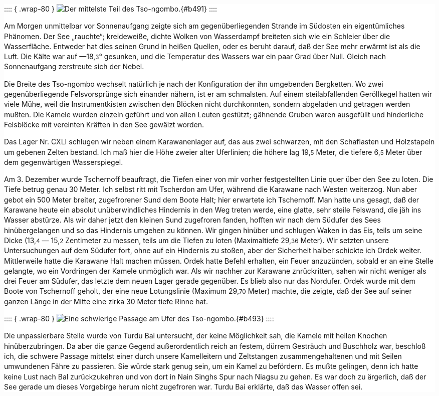:::: { .wrap-80 }
![Der mittelste Teil des Tso-ngombo.](Im_Herzen_von_Asien_II_491.jpg "Der mittelste Teil des Tso-ngombo."){#b491}
::::

Am Morgen unmittelbar vor Sonnenaufgang zeigte sich am gegenüberliegenden
Strande im Südosten ein eigentümliches Phänomen. Der See „rauchte“; kreideweiße,
dichte Wolken von Wasserdampf breiteten sich wie ein Schleier über die
Wasserfläche. Entweder hat dies seinen Grund in heißen Quellen, oder es beruht
darauf, daß der See mehr erwärmt ist als die Luft. Die Kälte war auf
—18,<small>3</small>° gesunken, und die Temperatur des Wassers war ein paar Grad
über Null. Gleich nach Sonnenaufgang zerstreute sich der Nebel.

Die Breite des Tso-ngombo wechselt natürlich je nach der Konfiguration der ihn
umgebenden Bergketten. Wo zwei gegenüberliegende Felsvorsprünge sich einander
nähern, ist er am schmalsten. Auf einem steilabfallenden Geröllkegel hatten wir
viele Mühe, weil die Instrumentkisten zwischen den Blöcken nicht durchkonnten,
sondern abgeladen und getragen werden mußten. Die Kamele wurden einzeln geführt
und von allen Leuten gestützt; gähnende Gruben waren ausgefüllt und hinderliche
Felsblöcke mit vereinten Kräften in den See gewälzt worden.

Das Lager Nr. CXLI schlugen wir neben einem Karawanenlager auf, das aus zwei
schwarzen, mit den Schaflasten und Holzstapeln um gebenen Zelten bestand. Ich
maß hier die Höhe zweier alter Uferlinien; die höhere lag 19,<small>5</small>
Meter, die tiefere 6,<small>5</small> Meter über dem gegenwärtigen
Wasserspiegel. 

Am 3. Dezember wurde Tschernoff beauftragt, die Tiefen einer von mir vorher
festgestellten Linie quer über den See zu loten. Die Tiefe betrug genau 30
Meter. Ich selbst ritt mit Tscherdon am Ufer, während die Karawane nach Westen
weiterzog. Nun aber gebot ein 500 Meter breiter, zugefrorener Sund dem Boote
Halt; hier erwartete ich Tschernoff. Man hatte uns gesagt, daß der Karawane
heute ein absolut unüberwindliches Hindernis in den Weg treten werde, eine
glatte, sehr steile Felswand, die jäh ins Wasser abstürze. Als wir daher jetzt
den kleinen Sund zugefroren fanden, hofften wir nach dem Südufer des Sees
hinübergelangen und so das Hindernis umgehen zu können. Wir gingen hinüber und
schlugen Waken in das Eis, teils um seine Dicke (13,<small>4</small> —
15,<small>2</small>  Zentimeter zu messen, teils um die Tiefen zu loten
(Maximaltiefe 29,<small>36</small> Meter). Wir setzten unsere Untersuchungen
auf dem Südufer fort, ohne auf ein Hindernis zu stoßen, aber der Sicherheit
halber schickte ich Ordek weiter. Mittlerweile hatte die Karawane Halt machen
müssen. Ordek hatte Befehl erhalten, ein Feuer anzuzünden, sobald er an eine
Stelle gelangte, wo ein Vordringen der Kamele unmöglich war. Als wir nachher zur
Karawane znrückritten, sahen wir nicht weniger als drei Feuer am Südufer, das
letzte dem neuen Lager gerade gegenüber. Es blieb also nur das Nordufer. Ordek
wurde mit dem Boote von Tschernoff geholt, der eine neue Lotungslinie (Maximum
29,<small>70</small> Meter) machte, die zeigte, daß der See auf seiner ganzen
Länge in der Mitte eine zirka 30 Meter tiefe Rinne hat.

:::: { .wrap-80 }
![Eine schwierige Passage am Ufer des Tso-ngombo.](Im_Herzen_von_Asien_II_493.jpg "Eine schwierige Passage am Ufer des Tso-ngombo."){#b493}
::::

Die unpassierbare Stelle wurde von Turdu Bai untersucht, der keine Möglichkeit
sah, die Kamele mit heilen Knochen hinüberzubringen. Da aber die ganze Gegend
außerordentlich reich an festem, dürrem Gesträuch und Buschholz war, beschloß
ich, die schwere Passage mittelst einer durch unsere Kamelleitern und
Zeltstangen zusammengehaltenen und mit Seilen umwundenen Fähre zu passieren. Sie
würde stark genug sein, um ein Kamel zu befördern. Es mußte gelingen, denn ich
hatte keine Lust nach Bal zurückzukehren und von dort in Nain Singhs Spur nach
Niagsu zu gehen. Es war doch zu ärgerlich, daß der See gerade um dieses
Vorgebirge herum nicht zugefroren war. Turdu Bai erklärte, daß das Wasser offen
sei.
